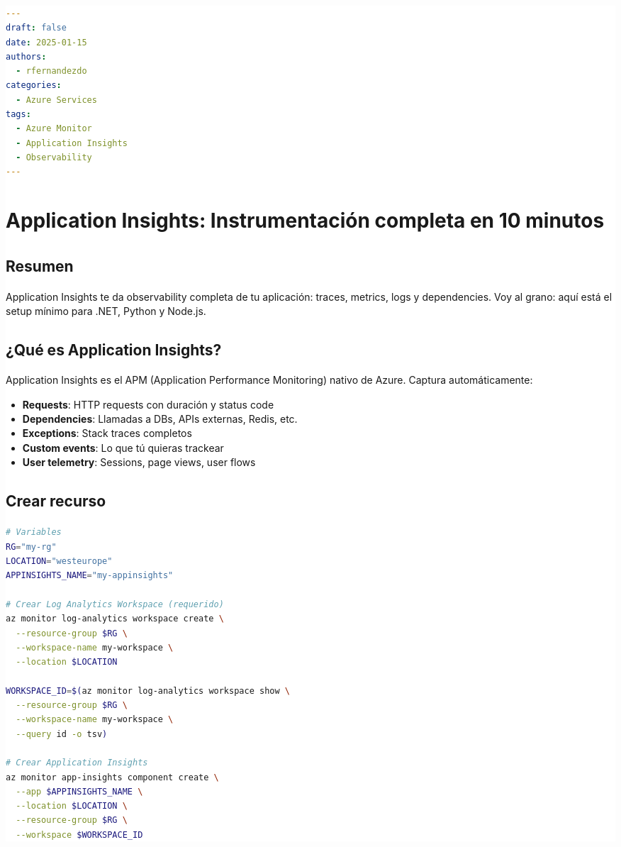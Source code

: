 ```yaml
---
draft: false
date: 2025-01-15
authors:
  - rfernandezdo
categories:
  - Azure Services
tags:
  - Azure Monitor
  - Application Insights
  - Observability
---
```


# Application Insights: Instrumentación completa en 10 minutos

## Resumen

Application Insights te da observability completa de tu aplicación: traces, metrics, logs y dependencies. Voy al grano: aquí está el setup mínimo para .NET, Python y Node.js.

## ¿Qué es Application Insights?

Application Insights es el APM (Application Performance Monitoring) nativo de Azure. Captura automáticamente:

- **Requests**: HTTP requests con duración y status code
- **Dependencies**: Llamadas a DBs, APIs externas, Redis, etc.
- **Exceptions**: Stack traces completos
- **Custom events**: Lo que tú quieras trackear
- **User telemetry**: Sessions, page views, user flows

## Crear recurso

```bash
# Variables
RG="my-rg"
LOCATION="westeurope"
APPINSIGHTS_NAME="my-appinsights"

# Crear Log Analytics Workspace (requerido)
az monitor log-analytics workspace create \
  --resource-group $RG \
  --workspace-name my-workspace \
  --location $LOCATION

WORKSPACE_ID=$(az monitor log-analytics workspace show \
  --resource-group $RG \
  --workspace-name my-workspace \
  --query id -o tsv)

# Crear Application Insights
az monitor app-insights component create \
  --app $APPINSIGHTS_NAME \
  --location $LOCATION \
  --resource-group $RG \
  --workspace $WORKSPACE_ID
```
